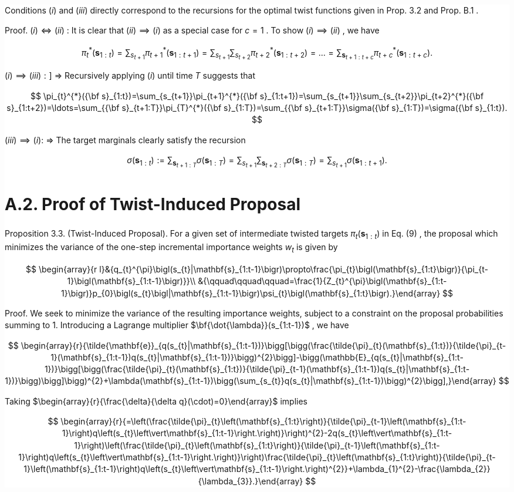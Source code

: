 Conditions   $(i)$  and   $(i i i)$  directly correspond to the recursions for the optimal twist functions given in  Prop. 3.2  and  Prop. B.1 .  

Proof.   $(i)\iff(i i)$ :  It is clear that   $(i i)\implies(i)$  as a special case for   $c=1$ . To show   $(i)\implies(i i)$ , we have  

$$
\pi_{t}^{*}(\mathbf{s}_{1:t})=\sum_{s_{t+1}}\pi_{t+1}^{*}(\mathbf{s}_{1:t+1})=\sum_{s_{t+1}}\sum_{s_{t+2}}\pi_{t+2}^{*}(\mathbf{s}_{1:t+2})=\ldots=\sum_{\mathbf{s}_{t+1:t+c}}\pi_{t+c}^{*}(\mathbf{s}_{1:t+c}).
$$  

$(i)\implies(i i i):]$ ⇒  Recursively applying   $(i)$  until time $T$  suggests that  

$$
\pi_{t}^{*}({\bf s}_{1:t})=\sum_{s_{t+1}}\pi_{t+1}^{*}({\bf s}_{1:t+1})=\sum_{s_{t+1}}\sum_{s_{t+2}}\pi_{t+2}^{*}({\bf s}_{1:t+2})=\ldots=\sum_{{\bf s}_{t+1:T}}\pi_{T}^{*}({\bf s}_{1:T})=\sum_{{\bf s}_{t+1:T}}\sigma({\bf s}_{1:T})=\sigma({\bf s}_{1:t}).
$$  

$(i i i)\implies(i):$ ⇒  The target marginals clearly satisfy the recursion  

$$
\sigma(\mathbf{s}_{1:t}):=\sum_{\mathbf{s}_{t+1:T}}\sigma(\mathbf{s}_{1:T})=\sum_{s_{t+1}}\sum_{\mathbf{s}_{t+2:T}}\sigma(\mathbf{s}_{1:T})=\sum_{s_{t+1}}\sigma(\mathbf{s}_{1:t+1}).
$$  

# A.2. Proof of Twist-Induced Proposal  

Proposition 3.3. (Twist-Induced Proposal).  For a given set of intermediate twisted targets $\pi_{t}(\mathbf{s}_{1:t})$  in  Eq.  (9) , the proposal which minimizes the variance of the one-step incremental importance weights $w_{t}$  is given by  

$$
\begin{array}{r l}&{q_{t}^{\pi}\bigl(s_{t}|\mathbf{s}_{1:t-1}\bigr)\propto\frac{\pi_{t}\bigl(\mathbf{s}_{1:t}\bigr)}{\pi_{t-1}\bigl(\mathbf{s}_{1:t-1}\bigr)}}\\ &{\qquad\qquad\qquad=\frac{1}{Z_{t}^{\pi}\bigl(\mathbf{s}_{1:t-1}\bigr)}p_{0}\bigl(s_{t}\bigl|\mathbf{s}_{1:t-1}\bigr)\psi_{t}\bigl(\mathbf{s}_{1:t}\bigr).}\end{array}
$$  

Proof.  We seek to minimize the variance of the resulting importance weights, subject to a constraint on the proposal probabilities summing to 1. Introducing a Lagrange multiplier   $\bf{\dot{\lambda}}(s_{1:t-1})$ , we have  

$$
\begin{array}{r}{\tilde{\mathbf{e}}_{q(s_{t}|\mathbf{s}_{1:t-1})}\bigg[\bigg(\frac{\tilde{\pi}_{t}(\mathbf{s}_{1:t})}{\tilde{\pi}_{t-1}(\mathbf{s}_{1:t-1})q(s_{t}|\mathbf{s}_{1:t-1})}\bigg)^{2}\bigg]-\bigg(\mathbb{E}_{q(s_{t}|\mathbf{s}_{1:t-1})}\bigg[\bigg(\frac{\tilde{\pi}_{t}(\mathbf{s}_{1:t})}{\tilde{\pi}_{t-1}(\mathbf{s}_{1:t-1})q(s_{t}|\mathbf{s}_{1:t-1})}\bigg)\bigg]\bigg)^{2}+\lambda(\mathbf{s}_{1:t-1})\bigg(\sum_{s_{t}}q(s_{t}|\mathbf{s}_{1:t-1})\bigg)^{2}\bigg],}\end{array}
$$  

Taking $\begin{array}{r}{\frac{\delta}{\delta q}(\cdot)=0}\end{array}$  implies  

$$
\begin{array}{r}{=\left(\frac{\tilde{\pi}_{t}\left(\mathbf{s}_{1:t}\right)}{\tilde{\pi}_{t-1}\left(\mathbf{s}_{1:t-1}\right)q\left(s_{t}\left\vert\mathbf{s}_{1:t-1}\right.\right)}\right)^{2}-2q(s_{t}\left\vert\mathbf{s}_{1:t-1}\right)\left(\frac{\tilde{\pi}_{t}\left(\mathbf{s}_{1:t}\right)}{\tilde{\pi}_{t-1}\left(\mathbf{s}_{1:t-1}\right)q\left(s_{t}\left\vert\mathbf{s}_{1:t-1}\right.\right)}\right)\frac{\tilde{\pi}_{t}\left(\mathbf{s}_{1:t}\right)}{\tilde{\pi}_{t-1}\left(\mathbf{s}_{1:t-1}\right)q\left(s_{t}\left\vert\mathbf{s}_{1:t-1}\right.\right)^{2}}+\lambda_{1}^{2}-\frac{\lambda_{2}}{\lambda_{3}}.}\end{array}
$$  
